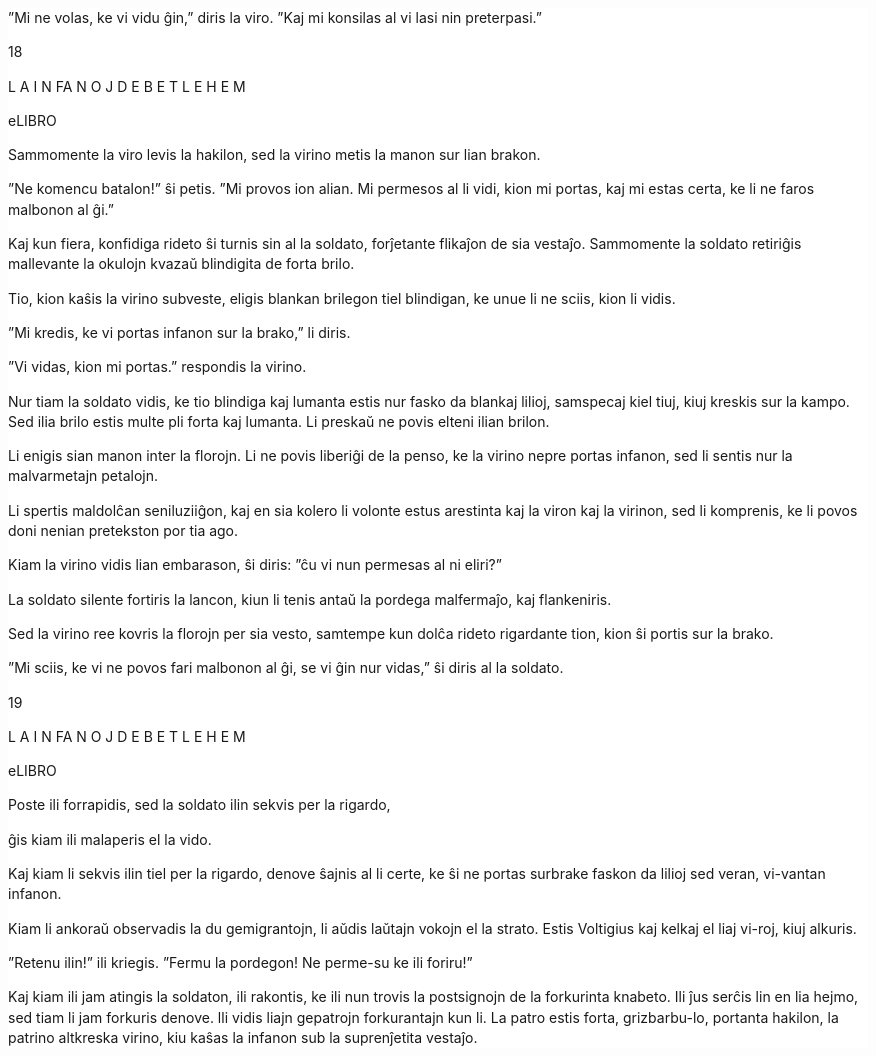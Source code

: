 ”Mi ne volas, ke vi vidu ĝin,” diris la viro. ”Kaj mi konsilas al vi lasi nin preterpasi.” 

18

L A I N FA N O J D E B E T L E H E M

eLIBRO

Sammomente la viro levis la hakilon, sed la virino metis la manon sur lian brakon. 

”Ne komencu batalon\!” ŝi petis. ”Mi provos ion alian. Mi permesos al li vidi, kion mi portas, kaj mi estas certa, ke li ne faros malbonon al ĝi.” 

Kaj kun fiera, konfidiga rideto ŝi turnis sin al la soldato, forĵetante flikaĵon de sia vestaĵo. Sammomente la soldato retiriĝis mallevante la okulojn kvazaŭ blindigita de forta brilo. 

Tio, kion kaŝis la virino subveste, eligis blankan brilegon tiel blindigan, ke unue li ne sciis, kion li vidis. 

”Mi kredis, ke vi portas infanon sur la brako,” li diris. 

”Vi vidas, kion mi portas.” respondis la virino. 

Nur tiam la soldato vidis, ke tio blindiga kaj lumanta estis nur fasko da blankaj lilioj, samspecaj kiel tiuj, kiuj kreskis sur la kampo. Sed ilia brilo estis multe pli forta kaj lumanta. Li preskaŭ ne povis elteni ilian brilon. 

Li enigis sian manon inter la florojn. Li ne povis liberiĝi de la penso, ke la virino nepre portas infanon, sed li sentis nur la malvarmetajn petalojn. 

Li spertis maldolĉan seniluziiĝon, kaj en sia kolero li volonte estus arestinta kaj la viron kaj la virinon, sed li komprenis, ke li povos doni nenian pretekston por tia ago. 

Kiam la virino vidis lian embarason, ŝi diris: ”ĉu vi nun permesas al ni eliri?” 

La soldato silente fortiris la lancon, kiun li tenis antaŭ la pordega malfermaĵo, kaj flankeniris. 

Sed la virino ree kovris la florojn per sia vesto, samtempe kun dolĉa rideto rigardante tion, kion ŝi portis sur la brako. 

”Mi sciis, ke vi ne povos fari malbonon al ĝi, se vi ĝin nur vidas,” ŝi diris al la soldato. 

19

L A I N FA N O J D E B E T L E H E M

eLIBRO

Poste ili forrapidis, sed la soldato ilin sekvis per la rigardo, 

ĝis kiam ili malaperis el la vido. 

Kaj kiam li sekvis ilin tiel per la rigardo, denove ŝajnis al li certe, ke ŝi ne portas surbrake faskon da lilioj sed veran, vi-vantan infanon. 

Kiam li ankoraŭ observadis la du gemigrantojn, li aŭdis laŭtajn vokojn el la strato. Estis Voltigius kaj kelkaj el liaj vi-roj, kiuj alkuris. 

”Retenu ilin\!” ili kriegis. ”Fermu la pordegon\! Ne perme-su ke ili foriru\!” 

Kaj kiam ili jam atingis la soldaton, ili rakontis, ke ili nun trovis la postsignojn de la forkurinta knabeto. Ili ĵus serĉis lin en lia hejmo, sed tiam li jam forkuris denove. lli vidis liajn gepatrojn forkurantajn kun li. La patro estis forta, grizbarbu-lo, portanta hakilon, la patrino altkreska virino, kiu kaŝas la infanon sub la suprenĵetita vestaĵo. 
